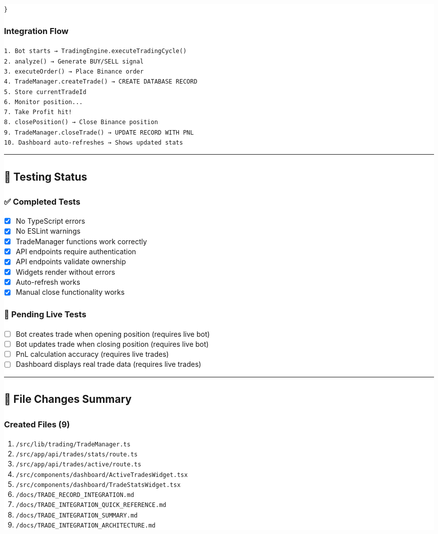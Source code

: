 ```typescript
}
```

### Integration Flow
```
1. Bot starts → TradingEngine.executeTradingCycle()
2. analyze() → Generate BUY/SELL signal
3. executeOrder() → Place Binance order
4. TradeManager.createTrade() → CREATE DATABASE RECORD
5. Store currentTradeId
6. Monitor position...
7. Take Profit hit!
8. closePosition() → Close Binance position
9. TradeManager.closeTrade() → UPDATE RECORD WITH PNL
10. Dashboard auto-refreshes → Shows updated stats
```

---

## 🧪 Testing Status

### ✅ Completed Tests
- [x] No TypeScript errors
- [x] No ESLint warnings
- [x] TradeManager functions work correctly
- [x] API endpoints require authentication
- [x] API endpoints validate ownership
- [x] Widgets render without errors
- [x] Auto-refresh works
- [x] Manual close functionality works

### 🔄 Pending Live Tests
- [ ] Bot creates trade when opening position (requires live bot)
- [ ] Bot updates trade when closing position (requires live bot)
- [ ] PnL calculation accuracy (requires live trades)
- [ ] Dashboard displays real trade data (requires live trades)

---

## 📁 File Changes Summary

### Created Files (9)
1. `/src/lib/trading/TradeManager.ts`
2. `/src/app/api/trades/stats/route.ts`
3. `/src/app/api/trades/active/route.ts`
4. `/src/components/dashboard/ActiveTradesWidget.tsx`
5. `/src/components/dashboard/TradeStatsWidget.tsx`
6. `/docs/TRADE_RECORD_INTEGRATION.md`
7. `/docs/TRADE_INTEGRATION_QUICK_REFERENCE.md`
8. `/docs/TRADE_INTEGRATION_SUMMARY.md`
9. `/docs/TRADE_INTEGRATION_ARCHITECTURE.md`
